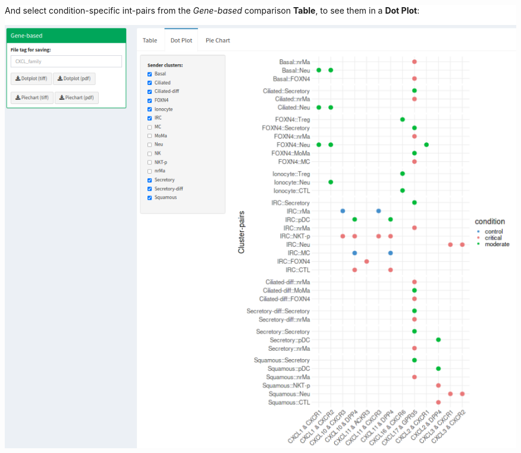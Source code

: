 And select condition-specific int-pairs from the *Gene-based* comparison
**Table**, to see them in a **Dot Plot**:

<img src="screenshots/mc_dot_3cond.png" width="100%" style="display: block; margin: auto;" />
